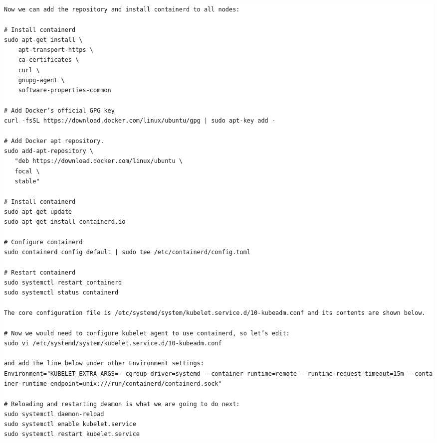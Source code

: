     Now we can add the repository and install containerd to all nodes:

    # Install containerd
    sudo apt-get install \
        apt-transport-https \
        ca-certificates \
        curl \
        gnupg-agent \
        software-properties-common

    # Add Docker’s official GPG key
    curl -fsSL https://download.docker.com/linux/ubuntu/gpg | sudo apt-key add -

    # Add Docker apt repository.
    sudo add-apt-repository \
       "deb https://download.docker.com/linux/ubuntu \
       focal \
       stable"

    # Install containerd
    sudo apt-get update
    sudo apt-get install containerd.io

    # Configure containerd
    sudo containerd config default | sudo tee /etc/containerd/config.toml

    # Restart containerd
    sudo systemctl restart containerd
    sudo systemctl status containerd

    The core configuration file is /etc/systemd/system/kubelet.service.d/10-kubeadm.conf and its contents are shown below.

    # Now we would need to configure kubelet agent to use containerd, so let’s edit:
    sudo vi /etc/systemd/system/kubelet.service.d/10-kubeadm.conf

    and add the line below under other Environment settings:
    Environment="KUBELET_EXTRA_ARGS=--cgroup-driver=systemd --container-runtime=remote --runtime-request-timeout=15m --container-runtime-endpoint=unix:///run/containerd/containerd.sock"

    # Reloading and restarting deamon is what we are going to do next:
    sudo systemctl daemon-reload
    sudo systemctl enable kubelet.service
    sudo systemctl restart kubelet.service
